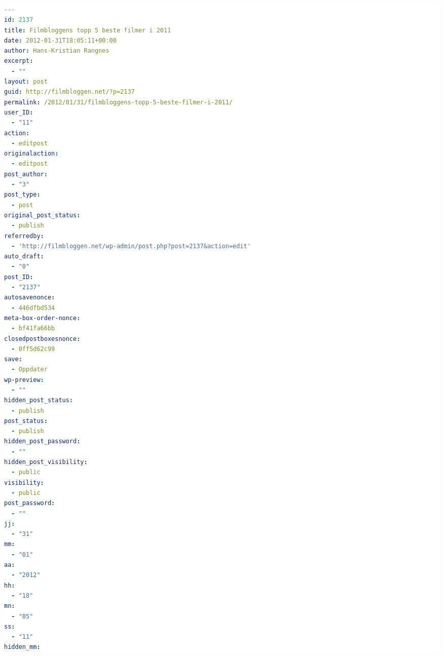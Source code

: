 ```yaml
---
id: 2137
title: Filmbloggens topp 5 beste filmer i 2011
date: 2012-01-31T18:05:11+00:00
author: Hans-Kristian Rangnes
excerpt:
  - ""
layout: post
guid: http://filmbloggen.net/?p=2137
permalink: /2012/01/31/filmbloggens-topp-5-beste-filmer-i-2011/
user_ID:
  - "11"
action:
  - editpost
originalaction:
  - editpost
post_author:
  - "3"
post_type:
  - post
original_post_status:
  - publish
referredby:
  - 'http://filmbloggen.net/wp-admin/post.php?post=2137&action=edit'
auto_draft:
  - "0"
post_ID:
  - "2137"
autosavenonce:
  - 446dfbd534
meta-box-order-nonce:
  - bf41fa66bb
closedpostboxesnonce:
  - 0ff5d62c99
save:
  - Oppdater
wp-preview:
  - ""
hidden_post_status:
  - publish
post_status:
  - publish
hidden_post_password:
  - ""
hidden_post_visibility:
  - public
visibility:
  - public
post_password:
  - ""
jj:
  - "31"
mm:
  - "01"
aa:
  - "2012"
hh:
  - "18"
mn:
  - "05"
ss:
  - "11"
hidden_mm:
```